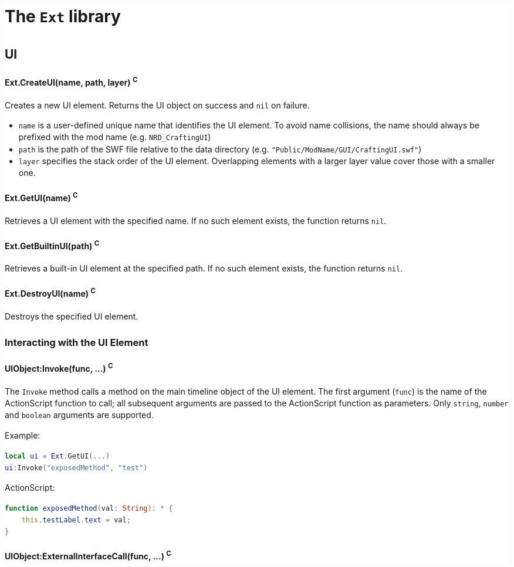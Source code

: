 
# The `Ext` library

## UI

#### Ext.CreateUI(name, path, layer) <sup>C</sup>

Creates a new UI element. Returns the UI object on success and `nil` on failure.
 - `name` is a user-defined unique name that identifies the UI element. To avoid name collisions, the name should always be prefixed with the mod name (e.g. `NRD_CraftingUI`)
 - `path` is the path of the SWF file relative to the data directory (e.g. `"Public/ModName/GUI/CraftingUI.swf"`)
 - `layer` specifies the stack order of the UI element. Overlapping elements with a larger layer value cover those with a smaller one.

#### Ext.GetUI(name) <sup>C</sup>

Retrieves a UI element with the specified name. If no such element exists, the function returns `nil`.

#### Ext.GetBuiltinUI(path) <sup>C</sup>

Retrieves a built-in UI element at the specified path. If no such element exists, the function returns `nil`.

#### Ext.DestroyUI(name) <sup>C</sup>

Destroys the specified UI element.


### Interacting with the UI Element

#### UIObject:Invoke(func, ...) <sup>C</sup>

The `Invoke` method calls a method on the main timeline object of the UI element. The first argument (`func`) is the name of the ActionScript function to call; all subsequent arguments are passed to the ActionScript function as parameters.
Only `string`, `number` and `boolean` arguments are supported.

Example:
```lua
local ui = Ext.GetUI(...)
ui:Invoke("exposedMethod", "test")
```

ActionScript:
```actionscript
function exposedMethod(val: String): * {
	this.testLabel.text = val;
}
```

#### UIObject:ExternalInterfaceCall(func, ...) <sup>C</sup>
